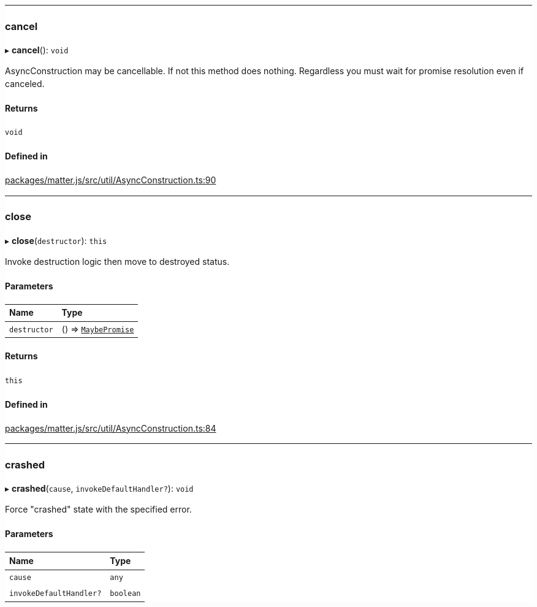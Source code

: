 ___

### cancel

▸ **cancel**(): `void`

AsyncConstruction may be cancellable.  If not this method does nothing.  Regardless you must wait for promise
resolution even if canceled.

#### Returns

`void`

#### Defined in

[packages/matter.js/src/util/AsyncConstruction.ts:90](https://github.com/project-chip/matter.js/blob/6d3b6a5d957d88a9231d6ecab4bb41f8133112be/packages/matter.js/src/util/AsyncConstruction.ts#L90)

___

### close

▸ **close**(`destructor`): `this`

Invoke destruction logic then move to destroyed status.

#### Parameters

| Name | Type |
| :------ | :------ |
| `destructor` | () => [`MaybePromise`](../modules/util_export.md#maybepromise) |

#### Returns

`this`

#### Defined in

[packages/matter.js/src/util/AsyncConstruction.ts:84](https://github.com/project-chip/matter.js/blob/6d3b6a5d957d88a9231d6ecab4bb41f8133112be/packages/matter.js/src/util/AsyncConstruction.ts#L84)

___

### crashed

▸ **crashed**(`cause`, `invokeDefaultHandler?`): `void`

Force "crashed" state with the specified error.

#### Parameters

| Name | Type |
| :------ | :------ |
| `cause` | `any` |
| `invokeDefaultHandler?` | `boolean` |
